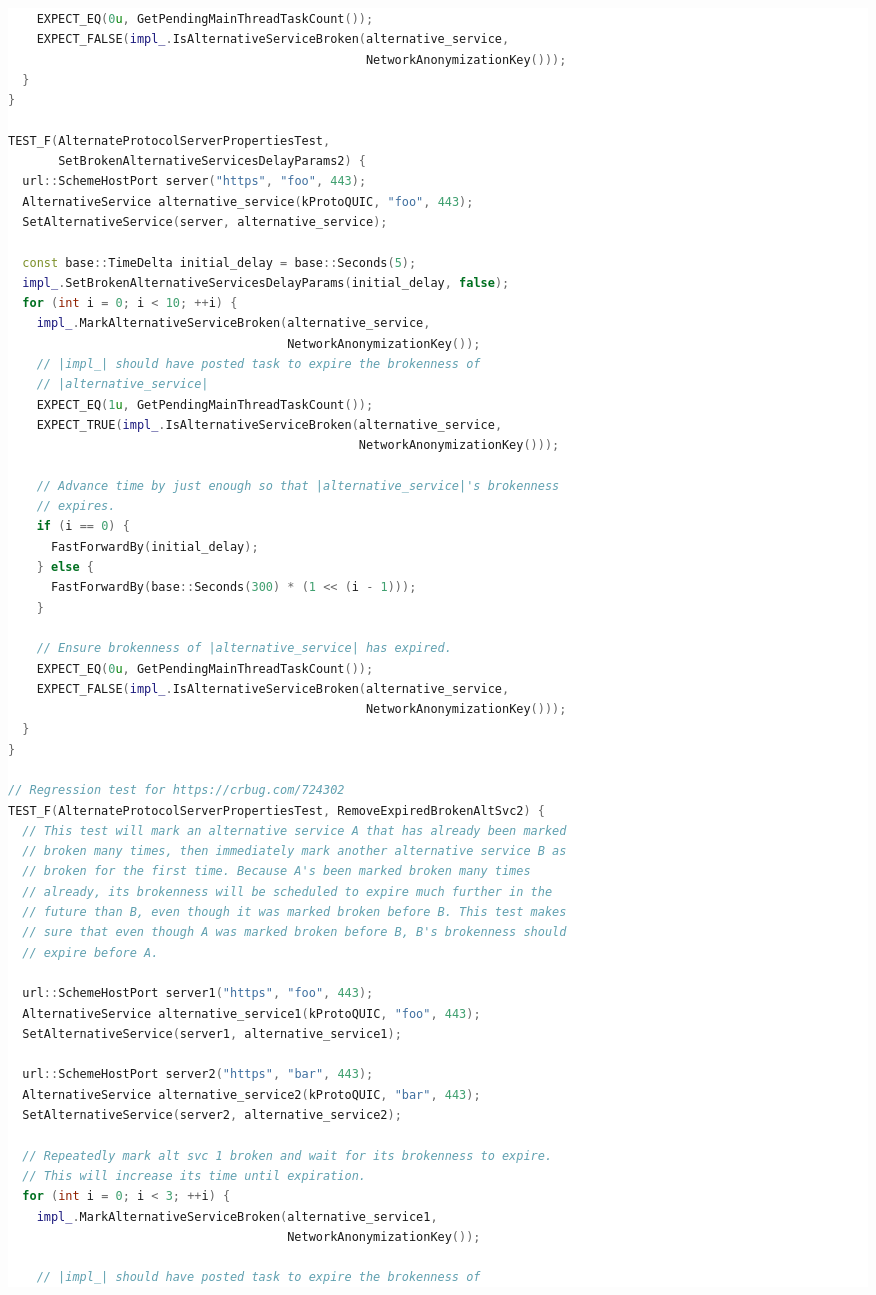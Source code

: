```cpp
    EXPECT_EQ(0u, GetPendingMainThreadTaskCount());
    EXPECT_FALSE(impl_.IsAlternativeServiceBroken(alternative_service,
                                                  NetworkAnonymizationKey()));
  }
}

TEST_F(AlternateProtocolServerPropertiesTest,
       SetBrokenAlternativeServicesDelayParams2) {
  url::SchemeHostPort server("https", "foo", 443);
  AlternativeService alternative_service(kProtoQUIC, "foo", 443);
  SetAlternativeService(server, alternative_service);

  const base::TimeDelta initial_delay = base::Seconds(5);
  impl_.SetBrokenAlternativeServicesDelayParams(initial_delay, false);
  for (int i = 0; i < 10; ++i) {
    impl_.MarkAlternativeServiceBroken(alternative_service,
                                       NetworkAnonymizationKey());
    // |impl_| should have posted task to expire the brokenness of
    // |alternative_service|
    EXPECT_EQ(1u, GetPendingMainThreadTaskCount());
    EXPECT_TRUE(impl_.IsAlternativeServiceBroken(alternative_service,
                                                 NetworkAnonymizationKey()));

    // Advance time by just enough so that |alternative_service|'s brokenness
    // expires.
    if (i == 0) {
      FastForwardBy(initial_delay);
    } else {
      FastForwardBy(base::Seconds(300) * (1 << (i - 1)));
    }

    // Ensure brokenness of |alternative_service| has expired.
    EXPECT_EQ(0u, GetPendingMainThreadTaskCount());
    EXPECT_FALSE(impl_.IsAlternativeServiceBroken(alternative_service,
                                                  NetworkAnonymizationKey()));
  }
}

// Regression test for https://crbug.com/724302
TEST_F(AlternateProtocolServerPropertiesTest, RemoveExpiredBrokenAltSvc2) {
  // This test will mark an alternative service A that has already been marked
  // broken many times, then immediately mark another alternative service B as
  // broken for the first time. Because A's been marked broken many times
  // already, its brokenness will be scheduled to expire much further in the
  // future than B, even though it was marked broken before B. This test makes
  // sure that even though A was marked broken before B, B's brokenness should
  // expire before A.

  url::SchemeHostPort server1("https", "foo", 443);
  AlternativeService alternative_service1(kProtoQUIC, "foo", 443);
  SetAlternativeService(server1, alternative_service1);

  url::SchemeHostPort server2("https", "bar", 443);
  AlternativeService alternative_service2(kProtoQUIC, "bar", 443);
  SetAlternativeService(server2, alternative_service2);

  // Repeatedly mark alt svc 1 broken and wait for its brokenness to expire.
  // This will increase its time until expiration.
  for (int i = 0; i < 3; ++i) {
    impl_.MarkAlternativeServiceBroken(alternative_service1,
                                       NetworkAnonymizationKey());

    // |impl_| should have posted task to expire the brokenness of
```